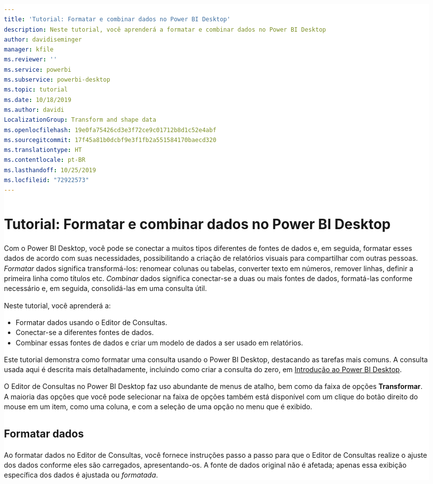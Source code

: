 ```yaml
---
title: 'Tutorial: Formatar e combinar dados no Power BI Desktop'
description: Neste tutorial, você aprenderá a formatar e combinar dados no Power BI Desktop
author: davidiseminger
manager: kfile
ms.reviewer: ''
ms.service: powerbi
ms.subservice: powerbi-desktop
ms.topic: tutorial
ms.date: 10/18/2019
ms.author: davidi
LocalizationGroup: Transform and shape data
ms.openlocfilehash: 19e0fa75426cd3e3f72ce9c01712b8d1c52e4abf
ms.sourcegitcommit: 17f45a81b0dcbf9e3f1fb2a551584170baecd320
ms.translationtype: HT
ms.contentlocale: pt-BR
ms.lasthandoff: 10/25/2019
ms.locfileid: "72922573"
---
```

# <a name="tutorial-shape-and-combine-data-in-power-bi-desktop"></a>Tutorial: Formatar e combinar dados no Power BI Desktop

Com o Power BI Desktop, você pode se conectar a muitos tipos diferentes de fontes de dados e, em seguida, formatar esses dados de acordo com suas necessidades, possibilitando a criação de relatórios visuais para compartilhar com outras pessoas. *Formatar* dados significa transformá-los: renomear colunas ou tabelas, converter texto em números, remover linhas, definir a primeira linha como títulos etc. *Combinar* dados significa conectar-se a duas ou mais fontes de dados, formatá-las conforme necessário e, em seguida, consolidá-las em uma consulta útil.

Neste tutorial, você aprenderá a:

* Formatar dados usando o Editor de Consultas.
* Conectar-se a diferentes fontes de dados.
* Combinar essas fontes de dados e criar um modelo de dados a ser usado em relatórios.

Este tutorial demonstra como formatar uma consulta usando o Power BI Desktop, destacando as tarefas mais comuns. A consulta usada aqui é descrita mais detalhadamente, incluindo como criar a consulta do zero, em [Introdução ao Power BI Desktop](desktop-getting-started.md).

O Editor de Consultas no Power BI Desktop faz uso abundante de menus de atalho, bem como da faixa de opções **Transformar**. A maioria das opções que você pode selecionar na faixa de opções também está disponível com um clique do botão direito do mouse em um item, como uma coluna, e com a seleção de uma opção no menu que é exibido.

## <a name="shape-data"></a>Formatar dados
Ao formatar dados no Editor de Consultas, você fornece instruções passo a passo para que o Editor de Consultas realize o ajuste dos dados conforme eles são carregados, apresentando-os. A fonte de dados original não é afetada; apenas essa exibição específica dos dados é ajustada ou *formatada*.
